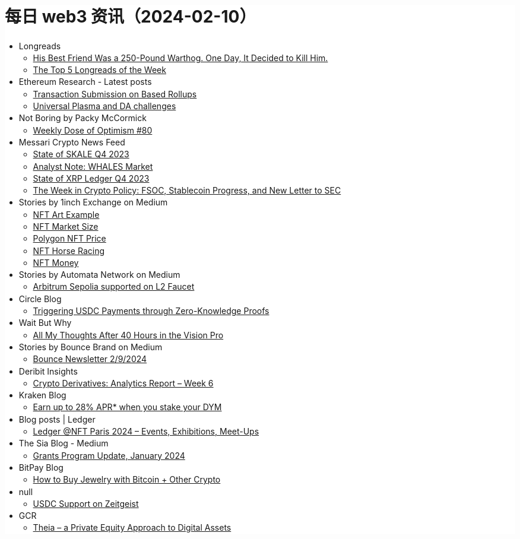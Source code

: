# 每日 web3 资讯（2024-02-10）

- Longreads
  - [His Best Friend Was a 250-Pound Warthog. One Day, It Decided to Kill Him.](https://longreads.com/2024/02/09/his-best-friend-was-a-250-pound-warthog-one-day-it-decided-to-kill-him/)
  - [The Top 5 Longreads of the Week](https://longreads.com/2024/02/09/the-top-5-longreads-of-the-week-502/)
- Ethereum Research - Latest posts
  - [Transaction Submission on Based Rollups](https://ethresear.ch/t/transaction-submission-on-based-rollups/18631#post_1)
  - [Universal Plasma and DA challenges](https://ethresear.ch/t/universal-plasma-and-da-challenges/18629#post_1)
- Not Boring by Packy McCormick
  - [Weekly Dose of Optimism #80](https://www.notboring.co/p/weekly-dose-of-optimism-80)
- Messari Crypto News Feed
  - [State of SKALE Q4 2023](https://messari.io/article/state-of-skale-q4-2023)
  - [Analyst Note: WHALES Market](https://messari.io/article/analyst-note-whales-market)
  - [State of XRP Ledger Q4 2023](https://messari.io/article/state-of-xrp-ledger-q4-2023)
  - [The Week in Crypto Policy: FSOC, Stablecoin Progress, and New Letter to SEC](https://messari.io/article/the-week-in-crypto-policy-fsoc-stablecoin-progress-new-letter-to-sec)
- Stories by 1inch Exchange on Medium
  - [NFT Art Example](https://medium.com/nft-art/nft-art-example-5d603b93d799?source=rss-c4f4cadf8a31------2)
  - [NFT Market Size](https://medium.com/nft-market/nft-market-size-d942bfce5945?source=rss-c4f4cadf8a31------2)
  - [Polygon NFT Price](https://medium.com/nft-market/polygon-nft-price-850e5e21aad3?source=rss-c4f4cadf8a31------2)
  - [NFT Horse Racing](https://medium.com/nft-marketplace/nft-horse-racing-250f9ef991c4?source=rss-c4f4cadf8a31------2)
  - [NFT Money](https://medium.com/nft-market/nft-money-5e1c34825891?source=rss-c4f4cadf8a31------2)
- Stories by Automata Network on Medium
  - [Arbitrum Sepolia supported on L2 Faucet](https://blog.ata.network/arbitrum-sepolia-supported-on-l2-faucet-4b5e5959672f?source=rss-f15317e02c04------2)
- Circle Blog
  - [Triggering USDC Payments through Zero-Knowledge Proofs](https://www.circle.com/blog/triggering-usdc-payments-through-zero-knowledge-proofs)
- Wait But Why
  - [All My Thoughts After 40 Hours in the Vision Pro](https://waitbutwhy.com/2024/02/vision-pro.html)
- Stories by Bounce Brand on Medium
  - [Bounce Newsletter 2/9/2024](https://bouncefinance.medium.com/bounce-newsletter-2-9-2024-69fb836c03d9?source=rss-74b4e5aa79f6------2)
- Deribit Insights
  - [Crypto Derivatives: Analytics Report – Week 6](https://insights.deribit.com/industry/crypto-derivatives-analytics-report-week-6-2024/)
- Kraken Blog
  - [Earn up to 28% APR* when you stake your DYM](https://blog.kraken.com/product/staking/earn-up-to-28-apr-when-you-stake-your-dym)
- Blog posts | Ledger
  - [Ledger @NFT Paris 2024 – Events, Exhibitions, Meet-Ups](https://www.ledger.com/blog-nft-paris-ledger-2024-exhibitions-meet-ups)
- The Sia Blog - Medium
  - [Grants Program Update, January 2024](https://blog.sia.tech/grants-program-update-january-2024-bf210d0db421?source=rss----4cd2f4a04096---4)
- BitPay Blog
  - [How to Buy Jewelry with Bitcoin + Other Crypto](https://bitpay.com/blog/how-to-buy-jewelry-with-bitcoin/)
- null
  - [USDC Support on Zeitgeist](https://blog.zeitgeist.pm/usdc-on-zeitgeist/)
- GCR
  - [Theia – a Private Equity Approach to Digital Assets](https://globalcoinresearch.com/2024/02/09/theia-a-private-equity-approach-to-digital-assets/)